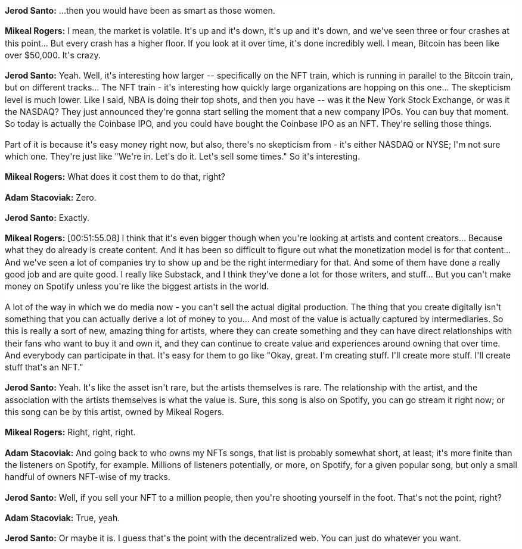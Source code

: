 **Jerod Santo:** ...then you would have been as smart as those women.

**Mikeal Rogers:** I mean, the market is volatile. It's up and it's down, it's up and it's down, and we've seen three or four crashes at this point... But every crash has a higher floor. If you look at it over time, it's done incredibly well. I mean, Bitcoin has been like over $50,000. It's crazy.

**Jerod Santo:** Yeah. Well, it's interesting how larger -- specifically on the NFT train, which is running in parallel to the Bitcoin train, but on different tracks... The NFT train - it's interesting how quickly large organizations are hopping on this one... The skepticism level is much lower. Like I said, NBA is doing their top shots, and then you have -- was it the New York Stock Exchange, or was it the NASDAQ? They just announced they're gonna start selling the moment that a new company IPOs. You can buy that moment. So today is actually the Coinbase IPO, and you could have bought the Coinbase IPO as an NFT. They're selling those things.

Part of it is because it's easy money right now, but also, there's no skepticism from - it's either NASDAQ or NYSE; I'm not sure which one. They're just like "We're in. Let's do it. Let's sell some times." So it's interesting.

**Mikeal Rogers:** What does it cost them to do that, right?

**Adam Stacoviak:** Zero.

**Jerod Santo:** Exactly.

**Mikeal Rogers:** \[00:51:55.08\] I think that it's even bigger though when you're looking at artists and content creators... Because what they do already is create content. And it has been so difficult to figure out what the monetization model is for that content... And we've seen a lot of companies try to show up and be the right intermediary for that. And some of them have done a really good job and are quite good. I really like Substack, and I think they've done a lot for those writers, and stuff... But you can't make money on Spotify unless you're like the biggest artists in the world.

A lot of the way in which we do media now - you can't sell the actual digital production. The thing that you create digitally isn't something that you can actually derive a lot of money to you... And most of the value is actually captured by intermediaries. So this is really a sort of new, amazing thing for artists, where they can create something and they can have direct relationships with their fans who want to buy it and own it, and they can continue to create value and experiences around owning that over time. And everybody can participate in that. It's easy for them to go like "Okay, great. I'm creating stuff. I'll create more stuff. I'll create stuff that's an NFT."

**Jerod Santo:** Yeah. It's like the asset isn't rare, but the artists themselves is rare. The relationship with the artist, and the association with the artists themselves is what the value is. Sure, this song is also on Spotify, you can go stream it right now; or this song can be by this artist, owned by Mikeal Rogers.

**Mikeal Rogers:** Right, right, right.

**Adam Stacoviak:** And going back to who owns my NFTs songs, that list is probably somewhat short, at least; it's more finite than the listeners on Spotify, for example. Millions of listeners potentially, or more, on Spotify, for a given popular song, but only a small handful of owners NFT-wise of my tracks.

**Jerod Santo:** Well, if you sell your NFT to a million people, then you're shooting yourself in the foot. That's not the point, right?

**Adam Stacoviak:** True, yeah.

**Jerod Santo:** Or maybe it is. I guess that's the point with the decentralized web. You can just do whatever you want.
